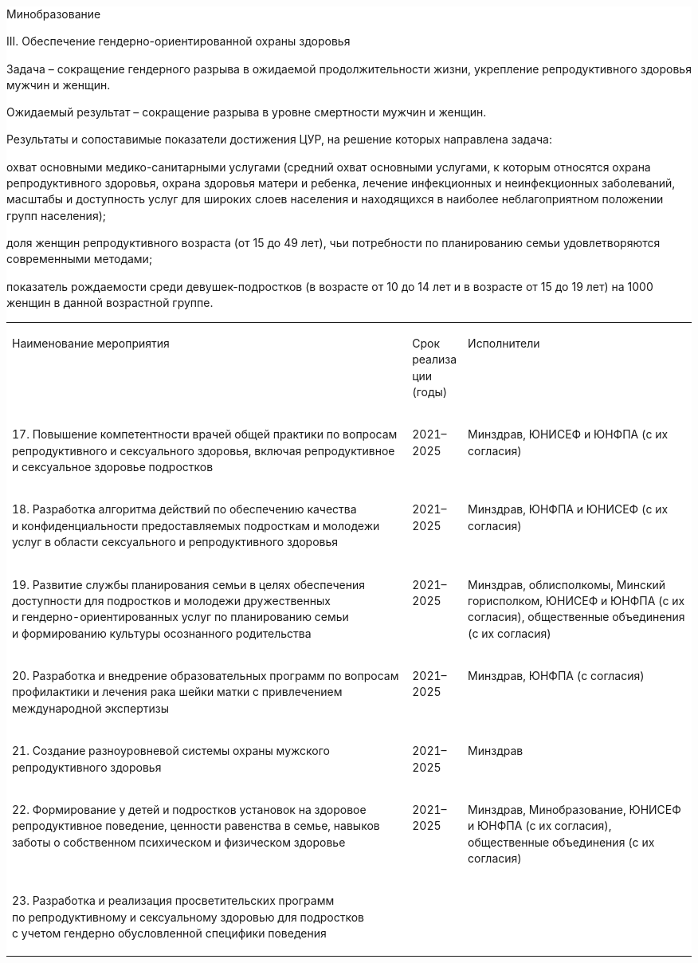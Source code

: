 <td><p>Минобразование</p></td>
</tr>
</table>
<p>III. Обеспечение гендерно-ориентированной охраны здоровья</p>
<p>Задача – сокращение гендерного разрыва в ожидаемой продолжительности жизни, укрепление репродуктивного здоровья мужчин и женщин.</p>
<p>Ожидаемый результат – сокращение разрыва в уровне смертности мужчин и женщин.</p>
<p>Результаты и сопоставимые показатели достижения ЦУР, на решение которых направлена задача:</p>
<p>охват основными медико-санитарными услугами (средний охват основными услугами, к которым относятся охрана репродуктивного здоровья, охрана здоровья матери и ребенка, лечение инфекционных и неинфекционных заболеваний, масштабы и доступность услуг для широких слоев населения и находящихся в наиболее неблагоприятном положении групп населения);</p>
<p>доля женщин репродуктивного возраста (от 15 до 49 лет), чьи потребности по планированию семьи удовлетворяются современными методами;</p>
<p>показатель рождаемости среди девушек-подростков (в возрасте от 10 до 14 лет и в возрасте от 15 до 19 лет) на 1000 женщин в данной возрастной группе.</p>
<p></p>
<table>
<tr>
<td><p>Наименование мероприятия</p></td>
<td><p>Срок реализации (годы)</p></td>
<td><p>Исполнители</p></td>
</tr>
<tr>
<td><p>17. Повышение компетентности врачей общей практики по вопросам репродуктивного и сексуального здоровья, включая репродуктивное и сексуальное здоровье подростков </p></td>
<td><p>2021–2025</p></td>
<td><p>Минздрав, ЮНИСЕФ и ЮНФПА (с их согласия)</p></td>
</tr>
<tr>
<td><p>18. Разработка алгоритма действий по обеспечению качества и конфиденциальности предоставляемых подросткам и молодежи услуг в области сексуального и репродуктивного здоровья </p></td>
<td><p>2021–2025</p></td>
<td><p>Минздрав, ЮНФПА и ЮНИСЕФ (с их согласия)</p></td>
</tr>
<tr>
<td><p>19. Развитие службы планирования семьи в целях обеспечения доступности для подростков и молодежи дружественных и гендерно-ориентированных услуг по планированию семьи и формированию культуры осознанного родительства </p></td>
<td><p>2021–2025</p></td>
<td><p>Минздрав, облисполкомы, Минский горисполком, ЮНИСЕФ и ЮНФПА (с их согласия), общественные объединения (с их согласия)</p></td>
</tr>
<tr>
<td><p>20. Разработка и внедрение образовательных программ по вопросам профилактики и лечения рака шейки матки с привлечением международной экспертизы</p></td>
<td><p>2021–2025</p></td>
<td><p>Минздрав, ЮНФПА (с согласия)</p></td>
</tr>
<tr>
<td><p>21. Создание разноуровневой системы охраны мужского репродуктивного здоровья</p></td>
<td><p>2021–2025</p></td>
<td><p>Минздрав</p></td>
</tr>
<tr>
<td><p>22. Формирование у детей и подростков установок на здоровое репродуктивное поведение, ценности равенства в семье, навыков заботы о собственном психическом и физическом здоровье</p></td>
<td><p>2021–2025</p></td>
<td><p>Минздрав, Минобразование, ЮНИСЕФ и ЮНФПА (с их согласия), общественные объединения (с их согласия)</p></td>
</tr>
<tr>
<td><p>23. Разработка и реализация просветительских программ по репродуктивному и сексуальному здоровью для подростков с учетом гендерно обусловленной специфики поведения</p></td>